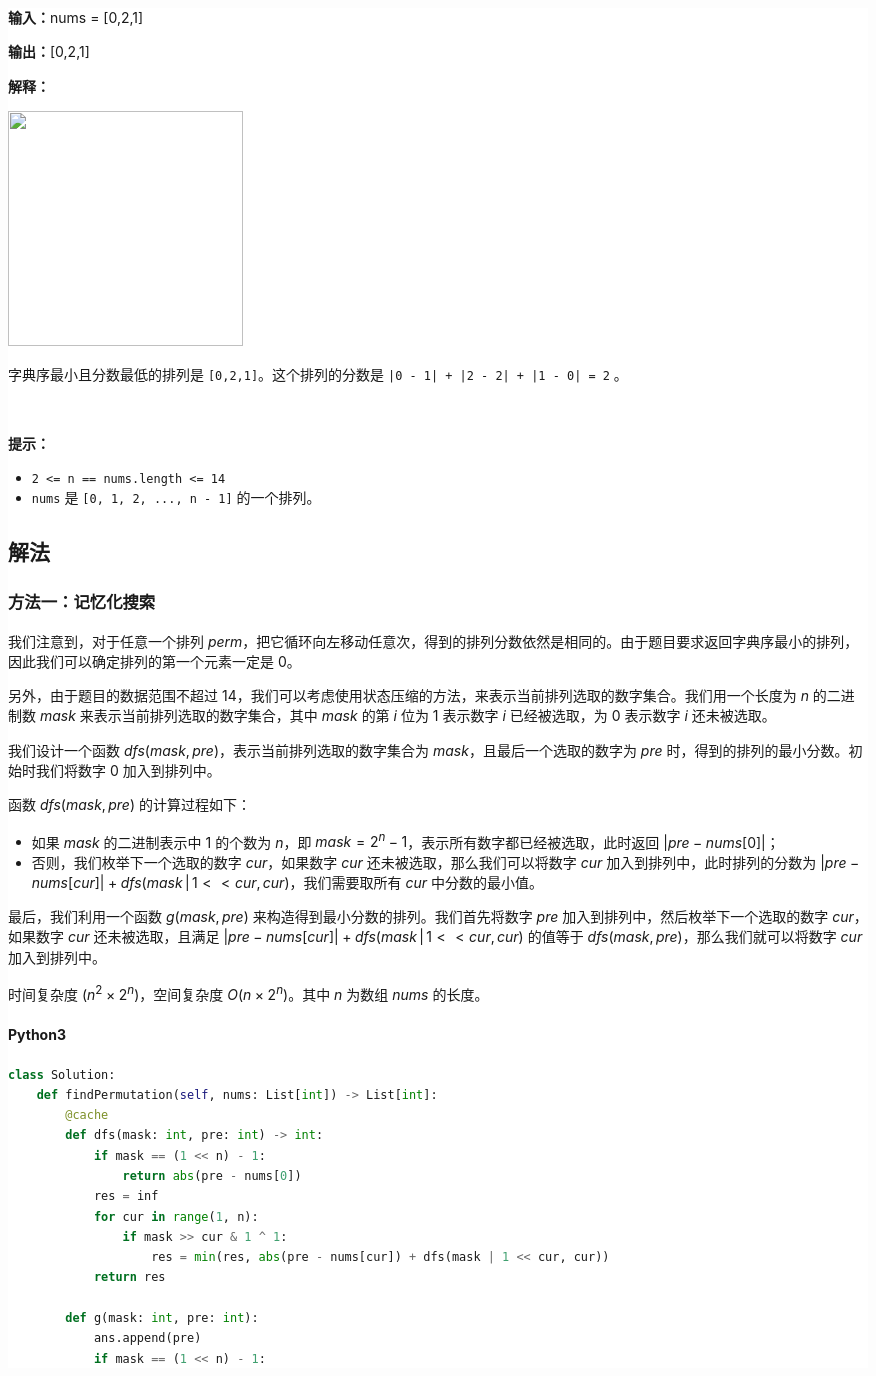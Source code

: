 <div class="example-block">
<p><strong>输入：</strong><span class="example-io">nums = [0,2,1]</span></p>

<p><strong>输出：</strong><span class="example-io">[0,2,1]</span></p>

<p><strong>解释：</strong></p>

<p><strong><img alt="" src="https://fastly.jsdelivr.net/gh/doocs/leetcode@main/solution/3100-3199/3149.Find%20the%20Minimum%20Cost%20Array%20Permutation/images/example1gif.gif" style="width: 235px; height: 235px;" /></strong></p>

<p>字典序最小且分数最低的排列是 <code>[0,2,1]</code>。这个排列的分数是 <code>|0 - 1| + |2 - 2| + |1 - 0| = 2</code> 。</p>
</div>

<p>&nbsp;</p>

<p><strong>提示：</strong></p>

<ul>
	<li><code>2 &lt;= n == nums.length &lt;= 14</code></li>
	<li><code>nums</code> 是 <code>[0, 1, 2, ..., n - 1]</code> 的一个排列。</li>
</ul>



## 解法



### 方法一：记忆化搜索

我们注意到，对于任意一个排列 $\textit{perm}$，把它循环向左移动任意次，得到的排列分数依然是相同的。由于题目要求返回字典序最小的排列，因此我们可以确定排列的第一个元素一定是 $0$。

另外，由于题目的数据范围不超过 $14$，我们可以考虑使用状态压缩的方法，来表示当前排列选取的数字集合。我们用一个长度为 $n$ 的二进制数 $\textit{mask}$ 来表示当前排列选取的数字集合，其中 $\textit{mask}$ 的第 $i$ 位为 $1$ 表示数字 $i$ 已经被选取，为 $0$ 表示数字 $i$ 还未被选取。

我们设计一个函数 $\textit{dfs}(\textit{mask}, \textit{pre})$，表示当前排列选取的数字集合为 $\textit{mask}$，且最后一个选取的数字为 $\textit{pre}$ 时，得到的排列的最小分数。初始时我们将数字 $0$ 加入到排列中。

函数 $\textit{dfs}(\textit{mask}, \textit{pre})$ 的计算过程如下：

-   如果 $\textit{mask}$ 的二进制表示中 $1$ 的个数为 $n$，即 $\textit{mask} = 2^n - 1$，表示所有数字都已经被选取，此时返回 $|\textit{pre} - \textit{nums}[0]|$；
-   否则，我们枚举下一个选取的数字 $\textit{cur}$，如果数字 $\textit{cur}$ 还未被选取，那么我们可以将数字 $\textit{cur}$ 加入到排列中，此时排列的分数为 $|\textit{pre} - \textit{nums}[\textit{cur}]| + \textit{dfs}(\textit{mask} \, | \, 1 << \textit{cur}, \textit{cur})$，我们需要取所有 $\textit{cur}$ 中分数的最小值。

最后，我们利用一个函数 $\textit{g}(\textit{mask}, \textit{pre})$ 来构造得到最小分数的排列。我们首先将数字 $\textit{pre}$ 加入到排列中，然后枚举下一个选取的数字 $\textit{cur}$，如果数字 $\textit{cur}$ 还未被选取，且满足 $|\textit{pre} - \textit{nums}[\textit{cur}]| + \textit{dfs}(\textit{mask} \, | \, 1 << \textit{cur}, \textit{cur})$ 的值等于 $\textit{dfs}(\textit{mask}, \textit{pre})$，那么我们就可以将数字 $\textit{cur}$ 加入到排列中。

时间复杂度 $(n^2 \times 2^n)$，空间复杂度 $O(n \times 2^n)$。其中 $n$ 为数组 $\textit{nums}$ 的长度。



#### Python3

```python
class Solution:
    def findPermutation(self, nums: List[int]) -> List[int]:
        @cache
        def dfs(mask: int, pre: int) -> int:
            if mask == (1 << n) - 1:
                return abs(pre - nums[0])
            res = inf
            for cur in range(1, n):
                if mask >> cur & 1 ^ 1:
                    res = min(res, abs(pre - nums[cur]) + dfs(mask | 1 << cur, cur))
            return res

        def g(mask: int, pre: int):
            ans.append(pre)
            if mask == (1 << n) - 1:
```